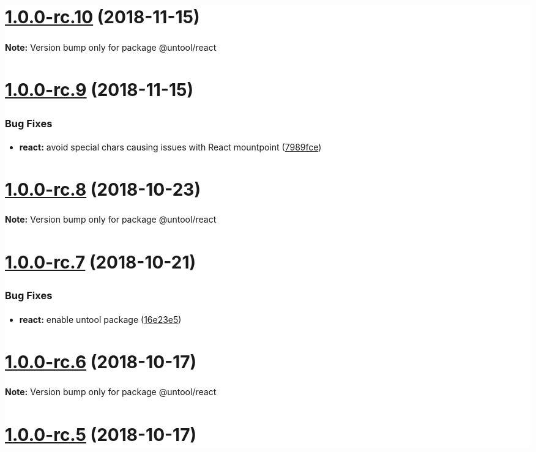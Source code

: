 
# [1.0.0-rc.10](https://github.com/untool/untool/compare/v1.0.0-rc.9...v1.0.0-rc.10) (2018-11-15)

**Note:** Version bump only for package @untool/react





# [1.0.0-rc.9](https://github.com/untool/untool/compare/v1.0.0-rc.8...v1.0.0-rc.9) (2018-11-15)


### Bug Fixes

* **react:** avoid special chars causing issues with React mountpoint ([7989fce](https://github.com/untool/untool/commit/7989fce))





# [1.0.0-rc.8](https://github.com/untool/untool/compare/v1.0.0-rc.7...v1.0.0-rc.8) (2018-10-23)

**Note:** Version bump only for package @untool/react





# [1.0.0-rc.7](https://github.com/untool/untool/compare/v1.0.0-rc.6...v1.0.0-rc.7) (2018-10-21)


### Bug Fixes

* **react:** enable untool package ([16e23e5](https://github.com/untool/untool/commit/16e23e5))





# [1.0.0-rc.6](https://github.com/untool/untool/compare/v1.0.0-rc.5...v1.0.0-rc.6) (2018-10-17)

**Note:** Version bump only for package @untool/react





# [1.0.0-rc.5](https://github.com/untool/untool/compare/v1.0.0-rc.4...v1.0.0-rc.5) (2018-10-17)
